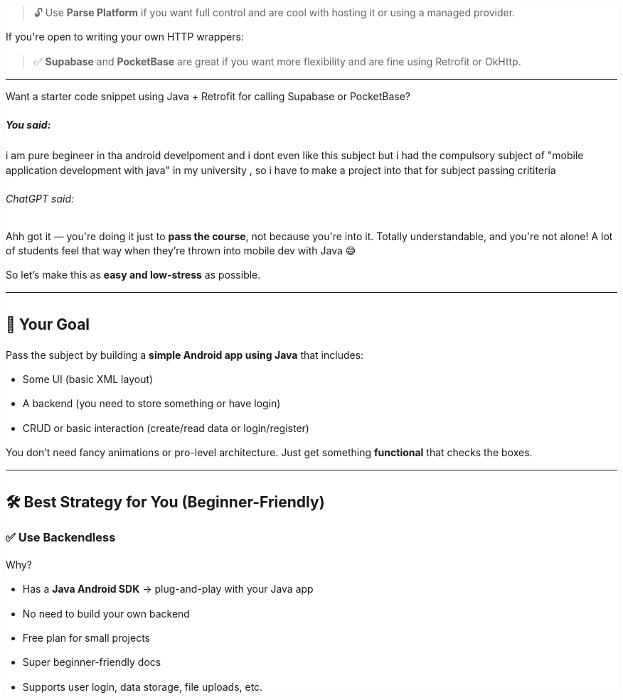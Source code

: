 > 🔓 Use **Parse Platform** if you want full control and are cool with hosting it or using a managed provider.

If you're open to writing your own HTTP wrappers:

> ✅ **Supabase** and **PocketBase** are great if you want more flexibility and are fine using Retrofit or OkHttp.

---

Want a starter code snippet using Java + Retrofit for calling Supabase or PocketBase?

##### You said:

i am pure begineer in tha android develpoment and i dont even like this subject but i had the compulsory subject of "mobile application development with java" in my university , so i have to make a project into that for subject passing crititeria

###### ChatGPT said:

Ahh got it — you're doing it just to **pass the course**, not because you're into it. Totally understandable, and you're not alone! A lot of students feel that way when they’re thrown into mobile dev with Java 😅

So let’s make this as **easy and low-stress** as possible.

---

## 🎯 Your Goal

Pass the subject by building a **simple Android app using Java** that includes:

- Some UI (basic XML layout)
    
- A backend (you need to store something or have login)
    
- CRUD or basic interaction (create/read data or login/register)
    

You don’t need fancy animations or pro-level architecture. Just get something **functional** that checks the boxes.

---

## 🛠 Best Strategy for You (Beginner-Friendly)

### ✅ Use **Backendless**

Why?

- Has a **Java Android SDK** → plug-and-play with your Java app
    
- No need to build your own backend
    
- Free plan for small projects
    
- Super beginner-friendly docs
    
- Supports user login, data storage, file uploads, etc.
    